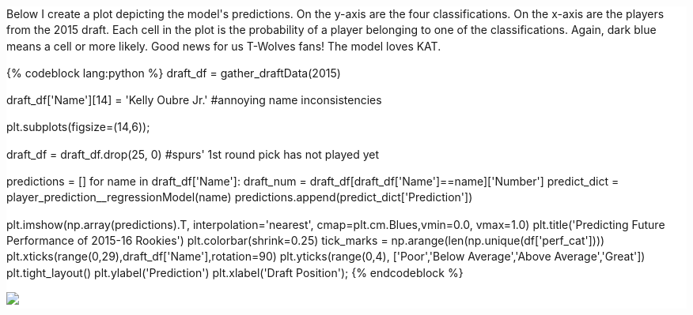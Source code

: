 Below I create a plot depicting the model's predictions. On the y-axis are the four classifications. On the x-axis are the players from the 2015 draft. Each cell in the plot is the probability of a player belonging to one of the classifications. Again, dark blue means a cell or more likely. Good news for us T-Wolves fans! The model loves KAT. 


{% codeblock lang:python %}
draft_df = gather_draftData(2015)

draft_df['Name'][14] =  'Kelly Oubre Jr.' #annoying name inconsistencies 

plt.subplots(figsize=(14,6));

draft_df = draft_df.drop(25, 0) #spurs' 1st round pick has not played yet

predictions = []
for name in draft_df['Name']:
    draft_num = draft_df[draft_df['Name']==name]['Number']
    predict_dict = player_prediction__regressionModel(name)
    predictions.append(predict_dict['Prediction'])
    
plt.imshow(np.array(predictions).T, interpolation='nearest', cmap=plt.cm.Blues,vmin=0.0, vmax=1.0)
plt.title('Predicting Future Performance of 2015-16 Rookies')
plt.colorbar(shrink=0.25)
tick_marks = np.arange(len(np.unique(df['perf_cat'])))
plt.xticks(range(0,29),draft_df['Name'],rotation=90)
plt.yticks(range(0,4), ['Poor','Below Average','Above Average','Great'])
plt.tight_layout()
plt.ylabel('Prediction')
plt.xlabel('Draft Position');
{% endcodeblock %}


<img src="{{ root_url }}/images/classificationNBA/predictions.png" />


